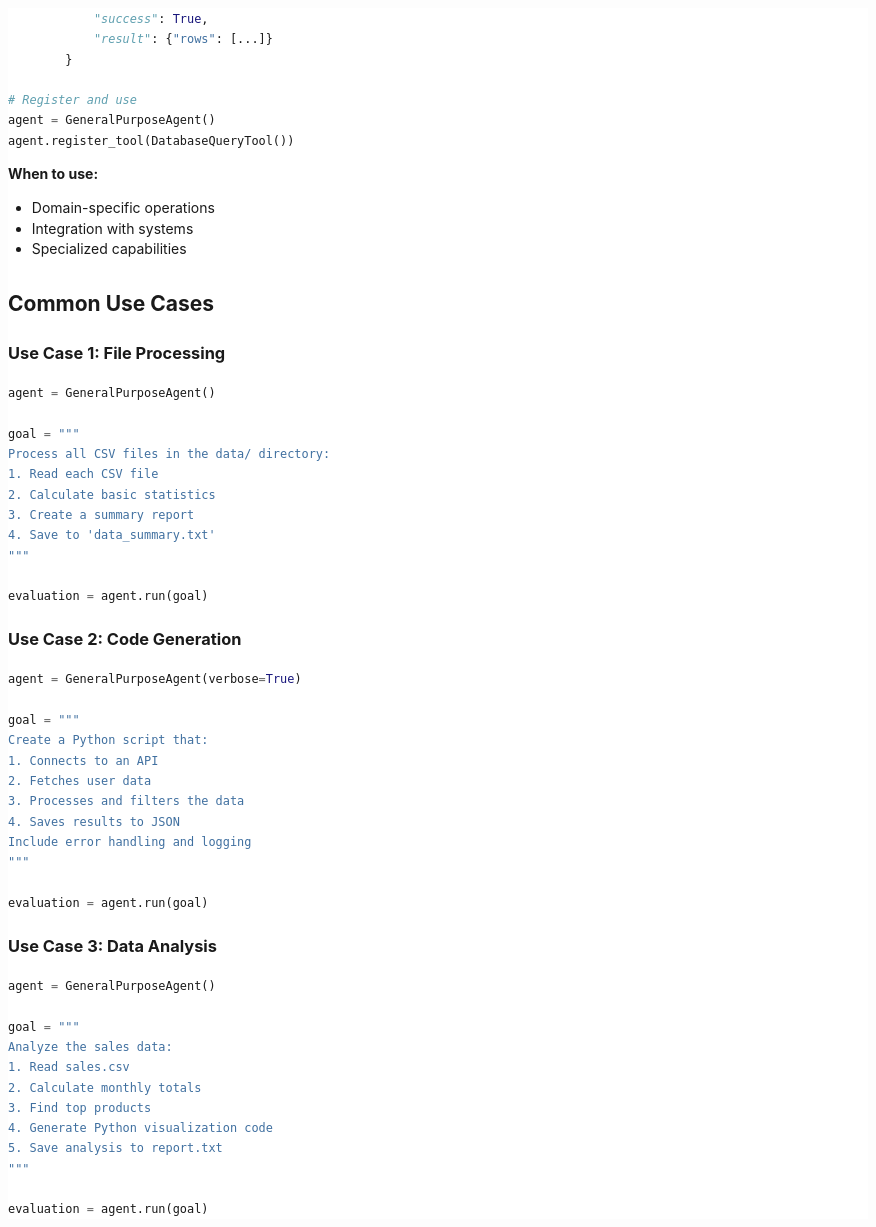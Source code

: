 ```python
            "success": True,
            "result": {"rows": [...]}
        }

# Register and use
agent = GeneralPurposeAgent()
agent.register_tool(DatabaseQueryTool())
```

**When to use:**
- Domain-specific operations
- Integration with systems
- Specialized capabilities

## Common Use Cases

### Use Case 1: File Processing

```python
agent = GeneralPurposeAgent()

goal = """
Process all CSV files in the data/ directory:
1. Read each CSV file
2. Calculate basic statistics
3. Create a summary report
4. Save to 'data_summary.txt'
"""

evaluation = agent.run(goal)
```

### Use Case 2: Code Generation

```python
agent = GeneralPurposeAgent(verbose=True)

goal = """
Create a Python script that:
1. Connects to an API
2. Fetches user data
3. Processes and filters the data
4. Saves results to JSON
Include error handling and logging
"""

evaluation = agent.run(goal)
```

### Use Case 3: Data Analysis

```python
agent = GeneralPurposeAgent()

goal = """
Analyze the sales data:
1. Read sales.csv
2. Calculate monthly totals
3. Find top products
4. Generate Python visualization code
5. Save analysis to report.txt
"""

evaluation = agent.run(goal)
```
